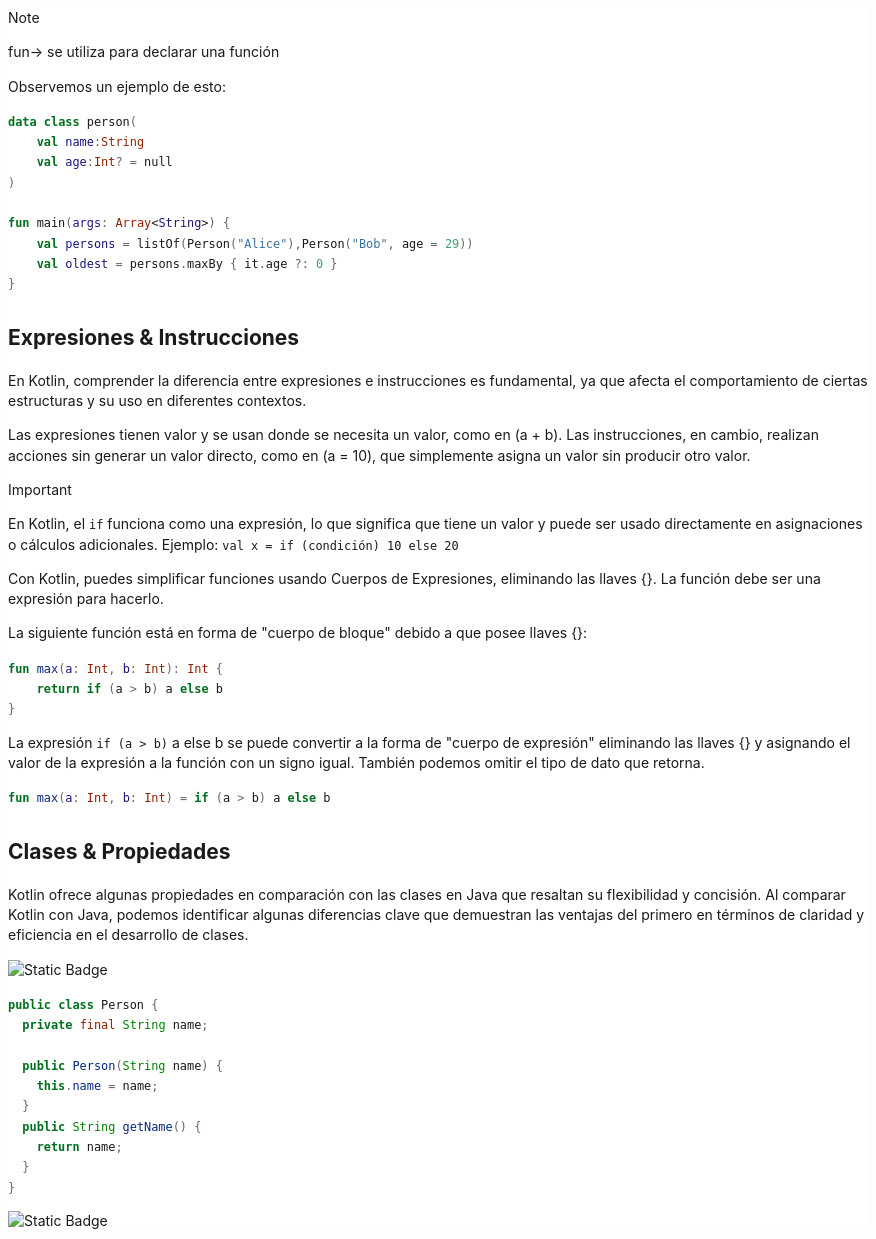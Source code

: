 
> [!NOTE]
> fun-> se utiliza para declarar una función

Observemos un ejemplo de esto:

``` kotlin
data class person(
    val name:String
    val age:Int? = null
)

fun main(args: Array<String>) {
    val persons = listOf(Person("Alice"),Person("Bob", age = 29))
    val oldest = persons.maxBy { it.age ?: 0 }
}
```
## Expresiones & Instrucciones
En Kotlin, comprender la diferencia entre expresiones e instrucciones es fundamental, ya que afecta el comportamiento de ciertas estructuras y su uso en diferentes contextos.

Las expresiones tienen valor y se usan donde se necesita un valor, como en (a + b). Las instrucciones, en cambio, realizan acciones sin generar un valor directo, como en (a = 10), que simplemente asigna un valor sin producir otro valor.

> [!IMPORTANT]
> En Kotlin, el `if` funciona como una expresión, lo que significa que tiene un valor y puede ser usado directamente en asignaciones o cálculos adicionales. Ejemplo: `val x = if (condición) 10 else 20`

Con Kotlin, puedes simplificar funciones usando Cuerpos de Expresiones, eliminando las llaves {}. La función debe ser una expresión para hacerlo.

La siguiente función está en forma de "cuerpo de bloque" debido a que posee llaves {}:
```kotlin
fun max(a: Int, b: Int): Int {
    return if (a > b) a else b
}
```
La expresión `if (a > b)` a else b se puede convertir a la forma de "cuerpo de expresión" eliminando las llaves {} y asignando el valor de la expresión a la función con un signo igual. También podemos omitir el tipo de dato que retorna.
```kotlin
fun max(a: Int, b: Int) = if (a > b) a else b
```

## Clases & Propiedades
Kotlin ofrece algunas propiedades en comparación con las clases en Java que resaltan su flexibilidad y concisión. Al comparar Kotlin con Java, podemos identificar algunas diferencias clave que demuestran las ventajas del primero en términos de claridad y eficiencia en el desarrollo de clases.

![Static Badge](https://img.shields.io/badge/~JAVA~%20-%2354C6B8?style=for-the-badge)
```java
public class Person {
  private final String name;

  public Person(String name) {
    this.name = name;
  }
  public String getName() {
    return name;
  }
}
```
![Static Badge](https://img.shields.io/badge/~KOTLIN~%20-%23C398C8?style=for-the-badge)
```kotlin
```